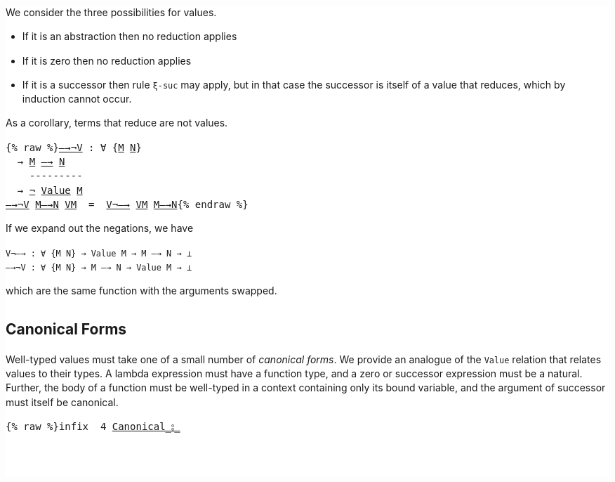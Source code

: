 We consider the three possibilities for values.

* If it is an abstraction then no reduction applies

* If it is zero then no reduction applies

* If it is a successor then rule `ξ-suc` may apply,
  but in that case the successor is itself of a value
  that reduces, which by induction cannot occur.

As a corollary, terms that reduce are not values.
<pre class="Agda">{% raw %}<a id="—→¬V"></a><a id="4014" href="{% endraw %}{{ site.baseurl }}{% link out/plfa/Properties.md %}{% raw %}#4014" class="Function">—→¬V</a> <a id="4019" class="Symbol">:</a> <a id="4021" class="Symbol">∀</a> <a id="4023" class="Symbol">{</a><a id="4024" href="{% endraw %}{{ site.baseurl }}{% link out/plfa/Properties.md %}{% raw %}#4024" class="Bound">M</a> <a id="4026" href="{% endraw %}{{ site.baseurl }}{% link out/plfa/Properties.md %}{% raw %}#4026" class="Bound">N</a><a id="4027" class="Symbol">}</a>
  <a id="4031" class="Symbol">→</a> <a id="4033" href="{% endraw %}{{ site.baseurl }}{% link out/plfa/Properties.md %}{% raw %}#4024" class="Bound">M</a> <a id="4035" href="{% endraw %}{{ site.baseurl }}{% link out/plfa/Lambda.md %}{% raw %}#17881" class="Datatype Operator">—→</a> <a id="4038" href="{% endraw %}{{ site.baseurl }}{% link out/plfa/Properties.md %}{% raw %}#4026" class="Bound">N</a>
    <a id="4044" class="Comment">---------</a>
  <a id="4056" class="Symbol">→</a> <a id="4058" href="https://agda.github.io/agda-stdlib/Relation.Nullary.html#464" class="Function Operator">¬</a> <a id="4060" href="{% endraw %}{{ site.baseurl }}{% link out/plfa/Lambda.md %}{% raw %}#10454" class="Datatype">Value</a> <a id="4066" href="{% endraw %}{{ site.baseurl }}{% link out/plfa/Properties.md %}{% raw %}#4024" class="Bound">M</a>
<a id="4068" href="{% endraw %}{{ site.baseurl }}{% link out/plfa/Properties.md %}{% raw %}#4014" class="Function">—→¬V</a> <a id="4073" href="{% endraw %}{{ site.baseurl }}{% link out/plfa/Properties.md %}{% raw %}#4073" class="Bound">M—→N</a> <a id="4078" href="{% endraw %}{{ site.baseurl }}{% link out/plfa/Properties.md %}{% raw %}#4078" class="Bound">VM</a>  <a id="4082" class="Symbol">=</a>  <a id="4085" href="{% endraw %}{{ site.baseurl }}{% link out/plfa/Properties.md %}{% raw %}#3500" class="Function">V¬—→</a> <a id="4090" href="{% endraw %}{{ site.baseurl }}{% link out/plfa/Properties.md %}{% raw %}#4078" class="Bound">VM</a> <a id="4093" href="{% endraw %}{{ site.baseurl }}{% link out/plfa/Properties.md %}{% raw %}#4073" class="Bound">M—→N</a>{% endraw %}</pre>
If we expand out the negations, we have

    V¬—→ : ∀ {M N} → Value M → M —→ N → ⊥
    —→¬V : ∀ {M N} → M —→ N → Value M → ⊥

which are the same function with the arguments swapped.


## Canonical Forms

Well-typed values must take one of a small number of _canonical forms_.
We provide an analogue of the `Value` relation that relates values
to their types.  A lambda expression must have a function type,
and a zero or successor expression must be a natural.
Further, the body of a function must be well-typed in a context
containing only its bound variable, and the argument of successor
must itself be canonical.
<pre class="Agda">{% raw %}<a id="4739" class="Keyword">infix</a>  <a id="4746" class="Number">4</a> <a id="4748" href="{% endraw %}{{ site.baseurl }}{% link out/plfa/Properties.md %}{% raw %}#4767" class="Datatype Operator">Canonical_⦂_</a>
